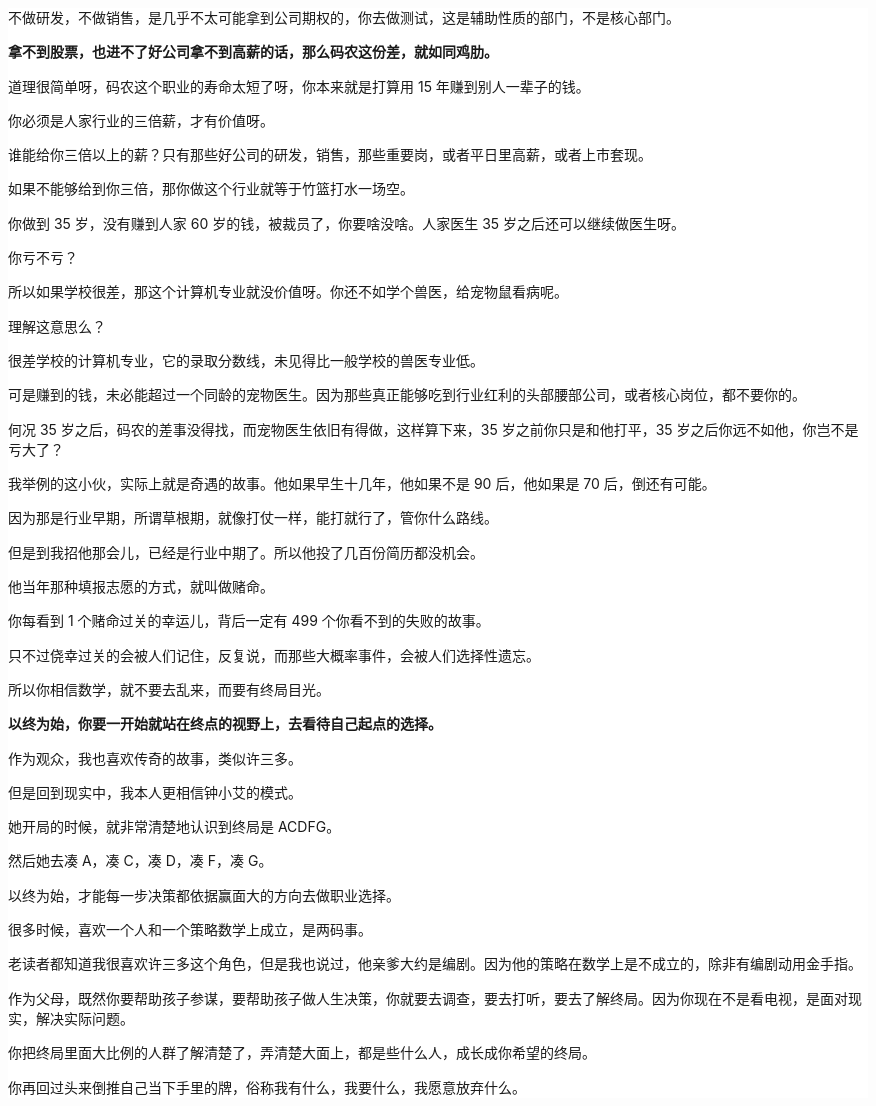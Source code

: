 不做研发，不做销售，是几乎不太可能拿到公司期权的，你去做测试，这是辅助性质的部门，不是核心部门。 

**拿不到股票，也进不了好公司拿不到高薪的话，那么码农这份差，就如同鸡肋。** 

道理很简单呀，码农这个职业的寿命太短了呀，你本来就是打算用 15 年赚到别人一辈子的钱。 

你必须是人家行业的三倍薪，才有价值呀。

谁能给你三倍以上的薪？只有那些好公司的研发，销售，那些重要岗，或者平日里高薪，或者上市套现。

如果不能够给到你三倍，那你做这个行业就等于竹篮打水一场空。 

你做到 35 岁，没有赚到人家 60 岁的钱，被裁员了，你要啥没啥。人家医生 35 岁之后还可以继续做医生呀。

你亏不亏？ 

所以如果学校很差，那这个计算机专业就没价值呀。你还不如学个兽医，给宠物鼠看病呢。

理解这意思么？

很差学校的计算机专业，它的录取分数线，未见得比一般学校的兽医专业低。

可是赚到的钱，未必能超过一个同龄的宠物医生。因为那些真正能够吃到行业红利的头部腰部公司，或者核心岗位，都不要你的。 

何况 35 岁之后，码农的差事没得找，而宠物医生依旧有得做，这样算下来，35 岁之前你只是和他打平，35 岁之后你远不如他，你岂不是亏大了？

我举例的这小伙，实际上就是奇遇的故事。他如果早生十几年，他如果不是 90 后，他如果是 70 后，倒还有可能。

因为那是行业早期，所谓草根期，就像打仗一样，能打就行了，管你什么路线。 

但是到我招他那会儿，已经是行业中期了。所以他投了几百份简历都没机会。 

他当年那种填报志愿的方式，就叫做赌命。

你每看到 1 个赌命过关的幸运儿，背后一定有 499 个你看不到的失败的故事。 

只不过侥幸过关的会被人们记住，反复说，而那些大概率事件，会被人们选择性遗忘。 

所以你相信数学，就不要去乱来，而要有终局目光。 

**以终为始，你要一开始就站在终点的视野上，去看待自己起点的选择。** 

作为观众，我也喜欢传奇的故事，类似许三多。

但是回到现实中，我本人更相信钟小艾的模式。

她开局的时候，就非常清楚地认识到终局是 ACDFG。

然后她去凑 A，凑 C，凑 D，凑 F，凑 G。 

以终为始，才能每一步决策都依据赢面大的方向去做职业选择。

很多时候，喜欢一个人和一个策略数学上成立，是两码事。

老读者都知道我很喜欢许三多这个角色，但是我也说过，他亲爹大约是编剧。因为他的策略在数学上是不成立的，除非有编剧动用金手指。

作为父母，既然你要帮助孩子参谋，要帮助孩子做人生决策，你就要去调查，要去打听，要去了解终局。因为你现在不是看电视，是面对现实，解决实际问题。 

你把终局里面大比例的人群了解清楚了，弄清楚大面上，都是些什么人，成长成你希望的终局。 

你再回过头来倒推自己当下手里的牌，俗称我有什么，我要什么，我愿意放弃什么。
